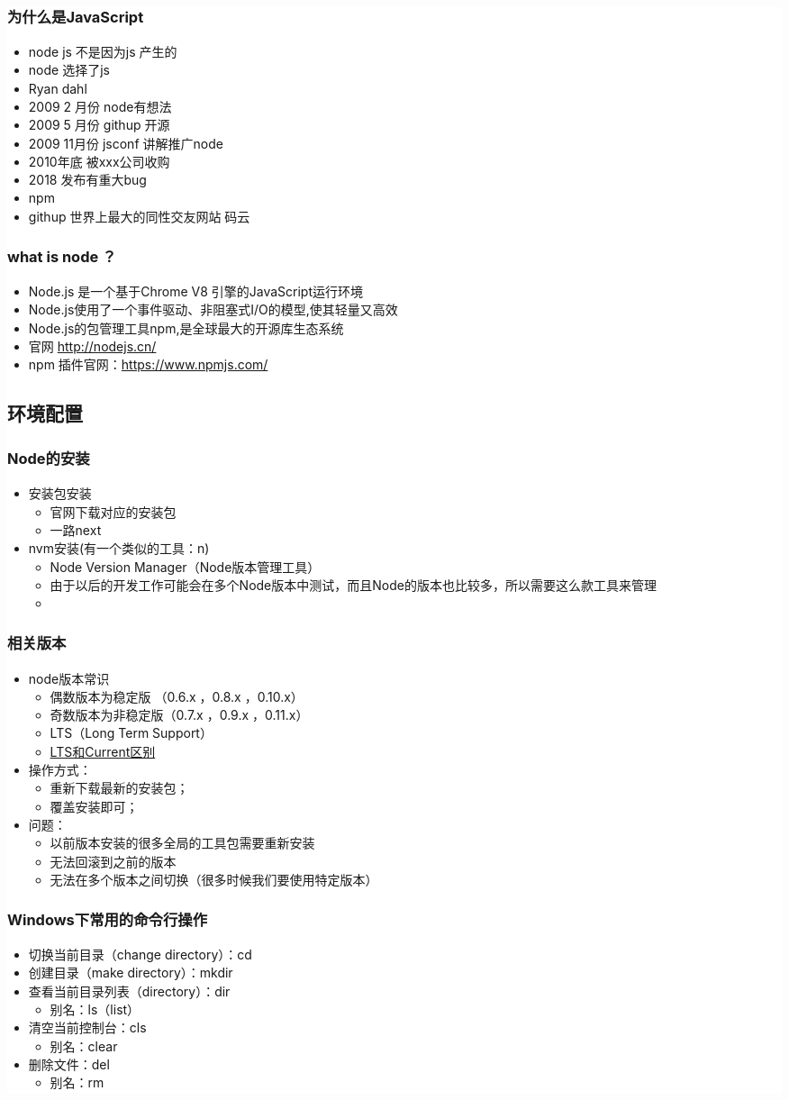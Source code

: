 ### 为什么是JavaScript
+ node js 不是因为js 产生的
+ node 选择了js
+ Ryan dahl
+ 2009  2 月份 node有想法
+ 2009  5 月份 githup 开源
+ 2009  11月份  jsconf  讲解推广node
+ 2010年底    被xxx公司收购
+ 2018  发布有重大bug
+ npm 
+ githup 世界上最大的同性交友网站   码云  

### what is node ？

- Node.js 是一个基于Chrome V8 引擎的JavaScript运行环境
- Node.js使用了一个事件驱动、非阻塞式I/O的模型,使其轻量又高效
- Node.js的包管理工具npm,是全球最大的开源库生态系统
- 官网 http://nodejs.cn/
- npm  插件官网：https://www.npmjs.com/

## 环境配置

### Node的安装

- 安装包安装
    + 官网下载对应的安装包
    + 一路next
- nvm安装(有一个类似的工具：n)
    + Node Version Manager（Node版本管理工具）
    + 由于以后的开发工作可能会在多个Node版本中测试，而且Node的版本也比较多，所以需要这么款工具来管理
    +
### 相关版本

- node版本常识  
  + 偶数版本为稳定版  （0.6.x ，0.8.x ，0.10.x）
  + 奇数版本为非稳定版（0.7.x ，0.9.x ，0.11.x）
  + LTS（Long Term Support）
  + [LTS和Current区别](https://blog.csdn.net/u012532033/article/details/73332099)
- 操作方式：
  + 重新下载最新的安装包；
  + 覆盖安装即可；
- 问题：
  + 以前版本安装的很多全局的工具包需要重新安装
  + 无法回滚到之前的版本
  + 无法在多个版本之间切换（很多时候我们要使用特定版本）

### Windows下常用的命令行操作

- 切换当前目录（change directory）：cd
- 创建目录（make directory）：mkdir
- 查看当前目录列表（directory）：dir
  + 别名：ls（list）
- 清空当前控制台：cls
  + 别名：clear
- 删除文件：del
  + 别名：rm
